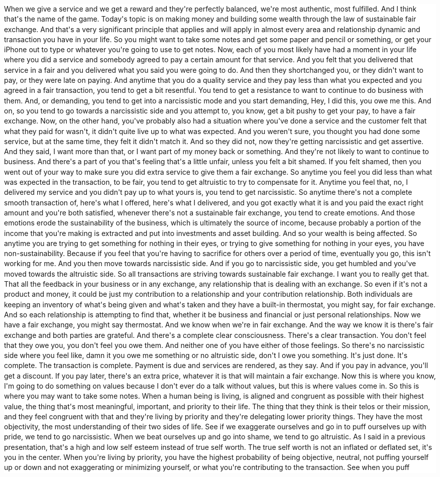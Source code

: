  When we give a service and we get a reward and they're perfectly balanced, we're most authentic, most fulfilled. And I think that's the name of the game. Today's topic is on making money and building some wealth through the law of sustainable fair exchange. And that's a very significant principle that applies and will apply in almost every area and relationship dynamic and transaction you have in your life. So you might want to take some notes and get some paper and pencil or something, or get your iPhone out to type or whatever you're going to use to get notes. Now, each of you most likely have had a moment in your life where you did a service and somebody agreed to pay a certain amount for that service. And you felt that you delivered that service in a fair and you delivered what you said you were going to do. And then they shortchanged you, or they didn't want to pay, or they were late on paying. And anytime that you do a quality service and they pay less than what you expected and you agreed in a fair transaction, you tend to get a bit resentful. You tend to get a resistance to want to continue to do business with them. And, or demanding, you tend to get into a narcissistic mode and you start demanding, Hey, I did this, you owe me this. And on, so you tend to go towards a narcissistic side and you attempt to, you know, get a bit pushy to get your pay, to have a fair exchange. Now, on the other hand, you've probably also had a situation where you've done a service and the customer felt that what they paid for wasn't, it didn't quite live up to what was expected. And you weren't sure, you thought you had done some service, but at the same time, they felt it didn't match it. And so they did not, now they're getting narcissistic and get assertive. And they said, I want more than that, or I want part of my money back or something. And they're not likely to want to continue to business. And there's a part of you that's feeling that's a little unfair, unless you felt a bit shamed. If you felt shamed, then you went out of your way to make sure you did extra service to give them a fair exchange. So anytime you feel you did less than what was expected in the transaction, to be fair, you tend to get altruistic to try to compensate for it. Anytime you feel that, no, I delivered my service and you didn't pay up to what yours is, you tend to get narcissistic. So anytime there's not a complete smooth transaction of, here's what I offered, here's what I delivered, and you got exactly what it is and you paid the exact right amount and you're both satisfied, whenever there's not a sustainable fair exchange, you tend to create emotions. And those emotions erode the sustainability of the business, which is ultimately the source of income, because probably a portion of the income that you're making is extracted and put into investments and asset building. And so your wealth is being affected. So anytime you are trying to get something for nothing in their eyes, or trying to give something for nothing in your eyes, you have non-sustainability. Because if you feel that you're having to sacrifice for others over a period of time, eventually you go, this isn't working for me. And you then move towards narcissistic side. And if you go to narcissistic side, you get humbled and you've moved towards the altruistic side. So all transactions are striving towards sustainable fair exchange. I want you to really get that. That all the feedback in your business or in any exchange, any relationship that is dealing with an exchange. So even if it's not a product and money, it could be just my contribution to a relationship and your contribution relationship. Both individuals are keeping an inventory of what's being given and what's taken and they have a built-in thermostat, you might say, for fair exchange. And so each relationship is attempting to find that, whether it be business and financial or just personal relationships. Now we have a fair exchange, you might say thermostat. And we know when we're in fair exchange. And the way we know it is there's fair exchange and both parties are grateful. And there's a complete clear consciousness. There's a clear transaction. You don't feel that they owe you, you don't feel you owe them. And neither one of you have either of those feelings. So there's no narcissistic side where you feel like, damn it you owe me something or no altruistic side, don't I owe you something. It's just done. It's complete. The transaction is complete. Payment is due and services are rendered, as they say. And if you pay in advance, you'll get a discount. If you pay later, there's an extra price, whatever it is that will maintain a fair exchange. Now this is where you know, I'm going to do something on values because I don't ever do a talk without values, but this is where values come in. So this is where you may want to take some notes. When a human being is living, is aligned and congruent as possible with their highest value, the thing that's most meaningful, important, and priority to their life. The thing that they think is their telos or their mission, and they feel congruent with that and they're living by priority and they're delegating lower priority things. They have the most objectivity, the most understanding of their two sides of life. See if we exaggerate ourselves and go in to puff ourselves up with pride, we tend to go narcissistic. When we beat ourselves up and go into shame, we tend to go altruistic. As I said in a previous presentation, that's a high and low self esteem instead of true self worth. The true self worth is not an inflated or deflated set, it's you in the center. When you're living by priority, you have the highest probability of being objective, neutral, not puffing yourself up or down and not exaggerating or minimizing yourself, or what you're contributing to the transaction. See when you puff